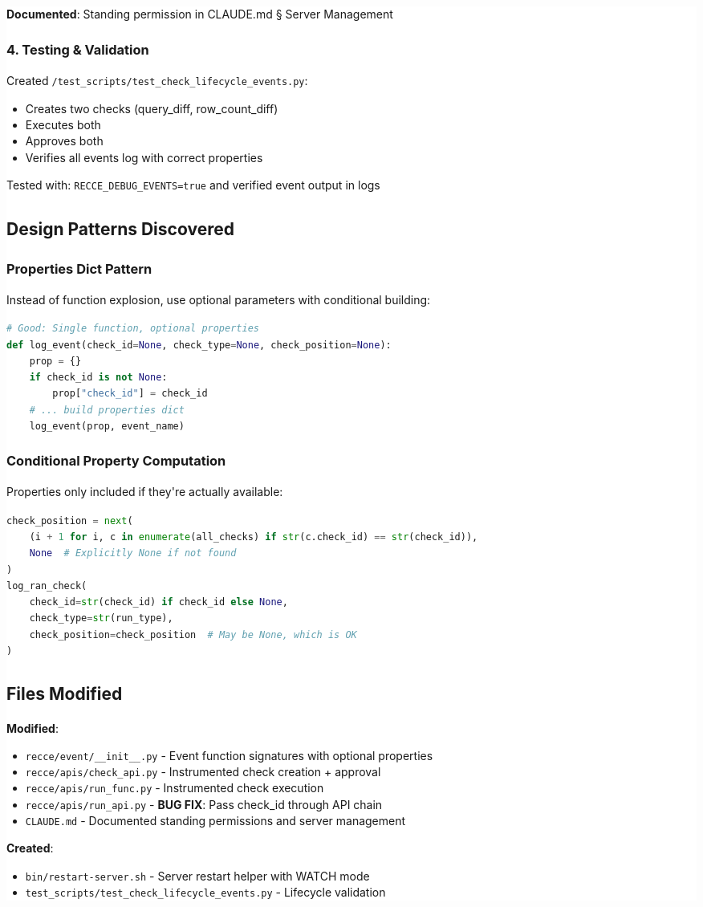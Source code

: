 **Documented**: Standing permission in CLAUDE.md § Server Management

### 4. Testing & Validation
Created `/test_scripts/test_check_lifecycle_events.py`:
- Creates two checks (query_diff, row_count_diff)
- Executes both
- Approves both
- Verifies all events log with correct properties

Tested with: `RECCE_DEBUG_EVENTS=true` and verified event output in logs

## Design Patterns Discovered

### Properties Dict Pattern
Instead of function explosion, use optional parameters with conditional building:
```python
# Good: Single function, optional properties
def log_event(check_id=None, check_type=None, check_position=None):
    prop = {}
    if check_id is not None:
        prop["check_id"] = check_id
    # ... build properties dict
    log_event(prop, event_name)
```

### Conditional Property Computation
Properties only included if they're actually available:
```python
check_position = next(
    (i + 1 for i, c in enumerate(all_checks) if str(c.check_id) == str(check_id)),
    None  # Explicitly None if not found
)
log_ran_check(
    check_id=str(check_id) if check_id else None,
    check_type=str(run_type),
    check_position=check_position  # May be None, which is OK
)
```

## Files Modified

**Modified**:
- `recce/event/__init__.py` - Event function signatures with optional properties
- `recce/apis/check_api.py` - Instrumented check creation + approval
- `recce/apis/run_func.py` - Instrumented check execution
- `recce/apis/run_api.py` - **BUG FIX**: Pass check_id through API chain
- `CLAUDE.md` - Documented standing permissions and server management

**Created**:
- `bin/restart-server.sh` - Server restart helper with WATCH mode
- `test_scripts/test_check_lifecycle_events.py` - Lifecycle validation
